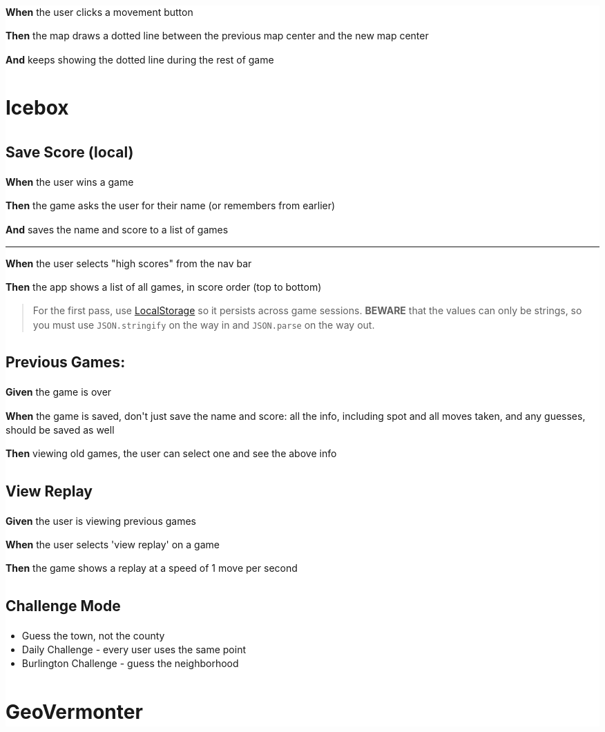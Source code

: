 **When** the user clicks a movement button

**Then** the map draws a dotted line between the previous map center and the new map center

**And** keeps showing the dotted line during the rest of game

# Icebox

## Save Score (local)

**When** the user wins a game

**Then** the game asks the user for their name (or remembers from earlier)

**And** saves the name and score to a list of games

<hr/>

**When** the user selects "high scores" from the nav bar

**Then** the app shows a list of all games, in score order (top to bottom)

> For the first pass, use [LocalStorage](https://developer.mozilla.org/en-US/docs/Web/API/Window/localStorage) so it persists across game sessions.  **BEWARE** that the values can only be strings, so you must use `JSON.stringify` on the way in and `JSON.parse` on the way out.

## Previous Games:

**Given** the game is over

**When** the game is saved, don't just save the name and score: all the info, including spot and all moves taken, and any guesses, should be saved as well

**Then** viewing old games, the user can select one and see the above info


## View Replay

**Given** the user is viewing previous games

**When** the user selects 'view replay' on a game

**Then** the game shows a replay at a speed of 1 move per second

## Challenge Mode

  * Guess the town, not the county
  * Daily Challenge - every user uses the same point
  * Burlington Challenge - guess the neighborhood
# GeoVermonter
